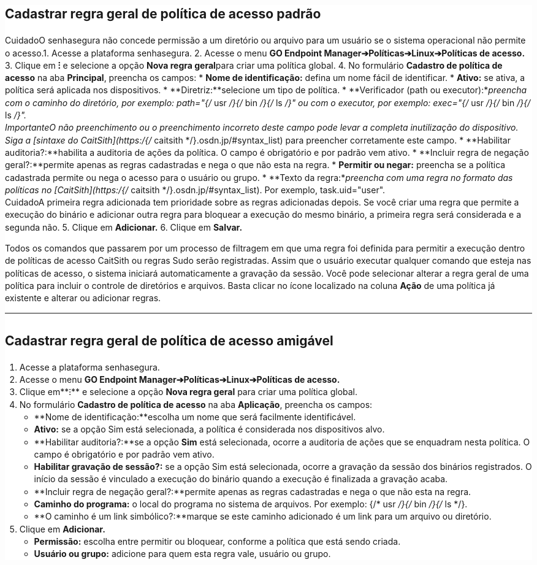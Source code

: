 ## Cadastrar regra geral de política de acesso padrão

CuidadoO senhasegura não concede permissão a um diretório ou arquivo para um usuário se o sistema operacional não permite o acesso.1. Acesse a plataforma senhasegura.
2. Acesse o menu **GO Endpoint Manager➔Políticas➔Linux➔Políticas de acesso.**
3. Clique em **⁝** e selecione a opção **Nova regra geral**para criar uma política global.
4. No formulário **Cadastro de política de acesso** na aba **Principal**, preencha os campos:
	* **Nome de identificação:** defina um nome fácil de identificar.
	* **Ativo:** se ativa, a política será aplicada nos dispositivos.
	* **Diretriz:**selecione um tipo de política.
	* **Verificador (path ou executor):**preencha com o caminho do diretório, por exemplo: path\="{/* usr */}{/* bin */}{/* ls */}" ou com o executor, por exemplo: exec\="{/* usr */}{/* bin */}{/* ls */}".  
	ImportanteO não preenchimento ou o preenchimento incorreto deste campo pode levar a completa inutilização do dispositivo.  
	Siga a [sintaxe do CaitSith](https:/{/* caitsith */}.osdn.jp/#syntax_list) para preencher corretamente este campo.
	* **Habilitar auditoria?:**habilita a auditoria de ações da política. O campo é obrigatório e por padrão vem ativo.
	* **Incluir regra de negação geral?:**permite apenas as regras cadastradas e nega o que não esta na regra.
	* **Permitir ou negar:** preencha se a política cadastrada permite ou nega o acesso para o usuário ou grupo.
	* **Texto da regra:**preencha com uma regra no formato das políticas no [CaitSith](https:/{/* caitsith */}.osdn.jp/#syntax_list). Por exemplo, task.uid\="user".  
	CuidadoA primeira regra adicionada tem prioridade sobre as regras adicionadas depois. Se você criar uma regra que permite a execução do binário e adicionar outra regra para bloquear a execução do mesmo binário, a primeira regra será considerada e a segunda não.
5. Clique em **Adicionar.**
6. Clique em **Salvar.**

Todos os comandos que passarem por um processo de filtragem em que uma regra foi definida para permitir a execução dentro de políticas de acesso CaitSith ou regras Sudo serão registradas. Assim que o usuário executar qualquer comando que esteja nas políticas de acesso, o sistema iniciará automaticamente a gravação da sessão. Você pode selecionar alterar a regra geral de uma política para incluir o controle de diretórios e arquivos. Basta clicar no ícone localizado na coluna **Ação** de uma política já existente e alterar ou adicionar regras.

---

## Cadastrar regra geral de política de acesso amigável

1. Acesse a plataforma senhasegura.
2. Acesse o menu **GO Endpoint Manager➔Políticas➔Linux➔Políticas de acesso.**
3. Clique em**⁝** e selecione a opção **Nova regra geral** para criar uma política global.
4. No formulário **Cadastro de política de acesso** na aba **Aplicação**, preencha os campos:
	* **Nome de identificação:**escolha um nome que será facilmente identificável.
	* **Ativo:** se a opção Sim está selecionada, a política é considerada nos dispositivos alvo.
	* **Habilitar auditoria?:**se a opção **Sim** está selecionada, ocorre a auditoria de ações que se enquadram nesta política. O campo é obrigatório e por padrão vem ativo.
	* **Habilitar gravação de sessão?:** se a opção Sim está selecionada, ocorre a gravação da sessão dos binários registrados. O início da sessão é vinculado a execução do binário quando a execução é finalizada a gravação acaba.
	* **Incluir regra de negação geral?:**permite apenas as regras cadastradas e nega o que não esta na regra.
	* **Caminho do programa:** o local do programa no sistema de arquivos. Por exemplo: {/* usr */}{/* bin */}{/* ls */}.
	* **O caminho é um link simbólico?:**marque se este caminho adicionado é um link para um arquivo ou diretório.
5. Clique em **Adicionar.**
	* **Permissão:** escolha entre permitir ou bloquear, conforme a política que está sendo criada.
	* **Usuário ou grupo:** adicione para quem esta regra vale, usuário ou grupo.